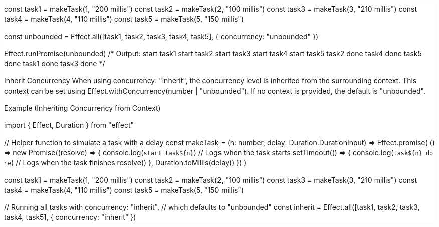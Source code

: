 const task1 = makeTask(1, "200 millis")
const task2 = makeTask(2, "100 millis")
const task3 = makeTask(3, "210 millis")
const task4 = makeTask(4, "110 millis")
const task5 = makeTask(5, "150 millis")

const unbounded = Effect.all([task1, task2, task3, task4, task5], {
  concurrency: "unbounded"
})

Effect.runPromise(unbounded)
/*
Output:
start task1
start task2
start task3
start task4
start task5
task2 done
task4 done
task5 done
task1 done
task3 done
*/


Inherit Concurrency
When using concurrency: "inherit", the concurrency level is inherited from the surrounding context. This context can be set using Effect.withConcurrency(number | "unbounded"). If no context is provided, the default is "unbounded".

Example (Inheriting Concurrency from Context)

import { Effect, Duration } from "effect"

// Helper function to simulate a task with a delay
const makeTask = (n: number, delay: Duration.DurationInput) =>
  Effect.promise(
    () =>
      new Promise<void>((resolve) => {
        console.log(`start task${n}`) // Logs when the task starts
        setTimeout(() => {
          console.log(`task${n} done`) // Logs when the task finishes
          resolve()
        }, Duration.toMillis(delay))
      })
  )

const task1 = makeTask(1, "200 millis")
const task2 = makeTask(2, "100 millis")
const task3 = makeTask(3, "210 millis")
const task4 = makeTask(4, "110 millis")
const task5 = makeTask(5, "150 millis")

// Running all tasks with concurrency: "inherit",
// which defaults to "unbounded"
const inherit = Effect.all([task1, task2, task3, task4, task5], {
  concurrency: "inherit"
})
